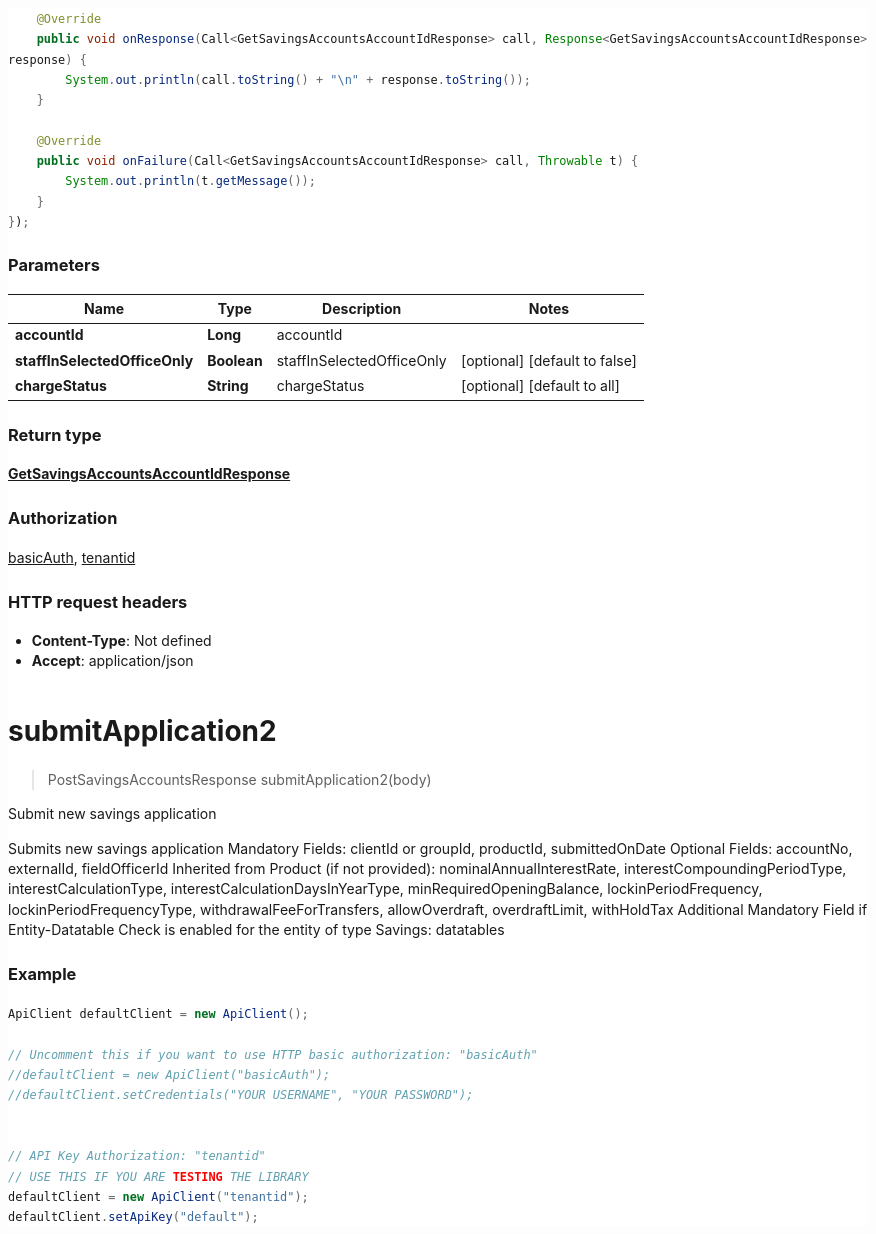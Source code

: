 ```java
    @Override
    public void onResponse(Call<GetSavingsAccountsAccountIdResponse> call, Response<GetSavingsAccountsAccountIdResponse> response) {
        System.out.println(call.toString() + "\n" + response.toString());
    }

    @Override
    public void onFailure(Call<GetSavingsAccountsAccountIdResponse> call, Throwable t) {
        System.out.println(t.getMessage());
    }
});

```

### Parameters

Name | Type | Description  | Notes
------------- | ------------- | ------------- | -------------
 **accountId** | **Long**| accountId |
 **staffInSelectedOfficeOnly** | **Boolean**| staffInSelectedOfficeOnly | [optional] [default to false]
 **chargeStatus** | **String**| chargeStatus | [optional] [default to all]

### Return type

[**GetSavingsAccountsAccountIdResponse**](GetSavingsAccountsAccountIdResponse.md)

### Authorization

[basicAuth](../README.md#basicAuth), [tenantid](../README.md#tenantid)

### HTTP request headers

 - **Content-Type**: Not defined
 - **Accept**: application/json

<a name="submitApplication2"></a>
# **submitApplication2**
> PostSavingsAccountsResponse submitApplication2(body)

Submit new savings application

Submits new savings application  Mandatory Fields: clientId or groupId, productId, submittedOnDate  Optional Fields: accountNo, externalId, fieldOfficerId  Inherited from Product (if not provided): nominalAnnualInterestRate, interestCompoundingPeriodType, interestCalculationType, interestCalculationDaysInYearType, minRequiredOpeningBalance, lockinPeriodFrequency, lockinPeriodFrequencyType, withdrawalFeeForTransfers, allowOverdraft, overdraftLimit, withHoldTax  Additional Mandatory Field if Entity-Datatable Check is enabled for the entity of type Savings: datatables

### Example
```java
ApiClient defaultClient = new ApiClient();

// Uncomment this if you want to use HTTP basic authorization: "basicAuth"
//defaultClient = new ApiClient("basicAuth");
//defaultClient.setCredentials("YOUR USERNAME", "YOUR PASSWORD");


// API Key Authorization: "tenantid"
// USE THIS IF YOU ARE TESTING THE LIBRARY
defaultClient = new ApiClient("tenantid");
defaultClient.setApiKey("default");

```